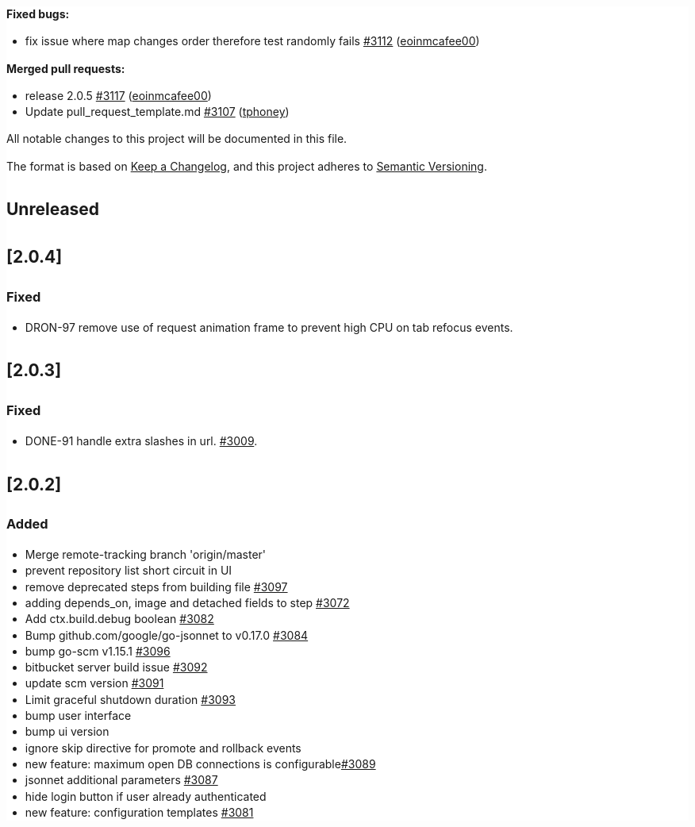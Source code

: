 **Fixed bugs:**

- fix issue where map changes order therefore test randomly fails [\#3112](https://github.com/harness/drone/pull/3112) ([eoinmcafee00](https://github.com/eoinmcafee00))

**Merged pull requests:**

- release 2.0.5 [\#3117](https://github.com/harness/drone/pull/3117) ([eoinmcafee00](https://github.com/eoinmcafee00))
- Update pull\_request\_template.md [\#3107](https://github.com/harness/drone/pull/3107) ([tphoney](https://github.com/tphoney))

All notable changes to this project will be documented in this file.

The format is based on [Keep a Changelog](https://keepachangelog.com/en/1.0.0/),
and this project adheres to [Semantic Versioning](https://semver.org/spec/v2.0.0.html).

## Unreleased

## [2.0.4]
### Fixed
- DRON-97 remove use of request animation frame to prevent high CPU on tab refocus events.

## [2.0.3]
### Fixed
- DONE-91 handle extra slashes in url. [#3009](https://github.com/drone/drone/pull/3099).

## [2.0.2]
### Added
- Merge remote-tracking branch 'origin/master'
- prevent repository list short circuit in UI
- remove deprecated steps from building file [#3097](https://github.com/drone/drone/pull/3097)
- adding depends_on, image and detached fields to step [#3072](https://github.com/drone/drone/pull/3072)
- Add ctx.build.debug boolean [#3082](https://github.com/drone/drone/pull/3082)
- Bump github.com/google/go-jsonnet to v0.17.0 [#3084](https://github.com/drone/drone/pull/3084)
- bump go-scm v1.15.1 [#3096](https://github.com/drone/drone/pull/3096)
- bitbucket server build issue [#3092](https://github.com/drone/drone/pull/3092)
- update scm version [#3091](https://github.com/drone/drone/pull/3091)  
- Limit graceful shutdown duration [#3093](https://github.com/drone/drone/pull/3093)  
- bump user interface  
- bump ui version
- ignore skip directive for promote and rollback events
- new feature: maximum open DB connections is configurable[#3089](https://github.com/drone/drone/pull/3089) 
- jsonnet additional parameters [#3087](https://github.com/drone/drone/pull/3087)
- hide login button if user already authenticated  
- new feature: configuration templates [#3081](https://github.com/drone/drone/pull/3081)
